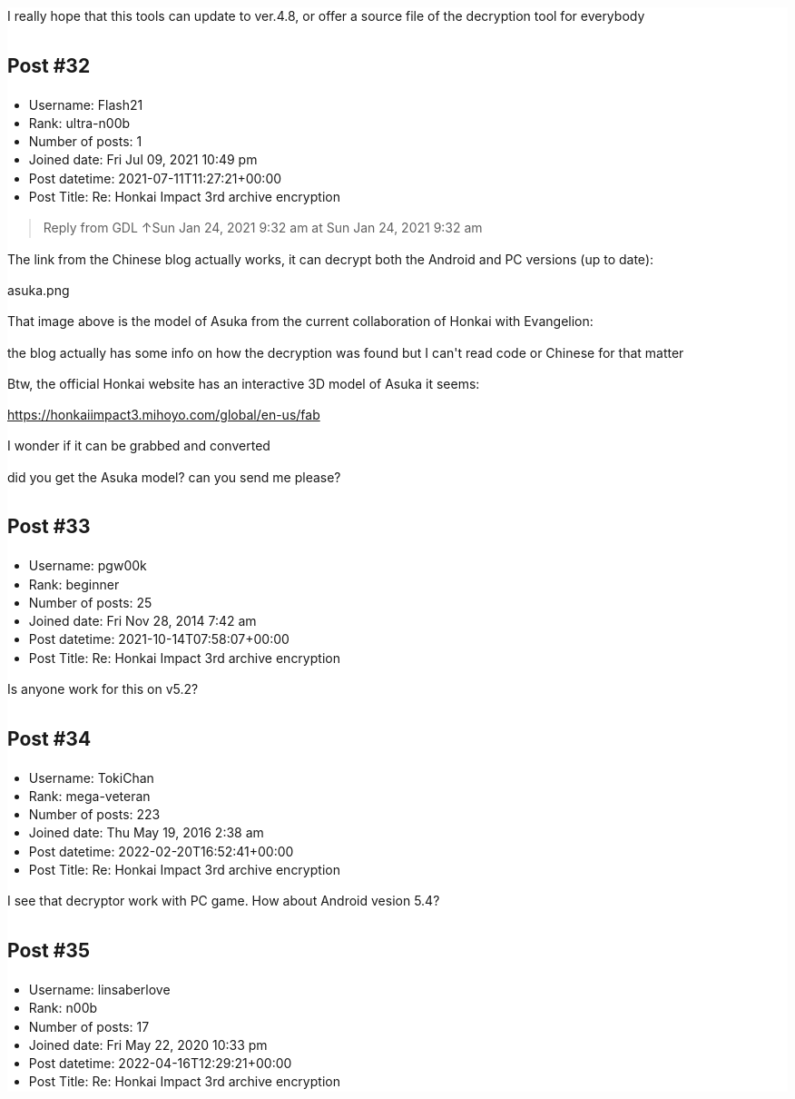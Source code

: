 I really hope that this tools can update to ver.4.8,
or offer a source file of the decryption tool for everybody
## Post #32
- Username: Flash21
- Rank: ultra-n00b
- Number of posts: 1
- Joined date: Fri Jul 09, 2021 10:49 pm
- Post datetime: 2021-07-11T11:27:21+00:00
- Post Title: Re: Honkai Impact 3rd archive encryption

> Reply from GDL ↑Sun Jan 24, 2021 9:32 am at Sun Jan 24, 2021 9:32 am
>
> 
The link from the Chinese blog actually works, it can decrypt both the Android and PC versions (up to date):

asuka.png


That image above is the model of Asuka from the current collaboration of Honkai with Evangelion:



the blog actually has some info on how the decryption was found but I can't read code or Chinese for that matter  

Btw, the official Honkai website has an interactive 3D model of Asuka it seems:

https://honkaiimpact3.mihoyo.com/global/en-us/fab

I wonder if it can be grabbed and converted

did you get the Asuka model? can you send me please?
## Post #33
- Username: pgw00k
- Rank: beginner
- Number of posts: 25
- Joined date: Fri Nov 28, 2014 7:42 am
- Post datetime: 2021-10-14T07:58:07+00:00
- Post Title: Re: Honkai Impact 3rd archive encryption

Is anyone work for this on v5.2?
## Post #34
- Username: TokiChan
- Rank: mega-veteran
- Number of posts: 223
- Joined date: Thu May 19, 2016 2:38 am
- Post datetime: 2022-02-20T16:52:41+00:00
- Post Title: Re: Honkai Impact 3rd archive encryption

I see that decryptor work with PC game. How about Android vesion 5.4?
## Post #35
- Username: linsaberlove
- Rank: n00b
- Number of posts: 17
- Joined date: Fri May 22, 2020 10:33 pm
- Post datetime: 2022-04-16T12:29:21+00:00
- Post Title: Re: Honkai Impact 3rd archive encryption
